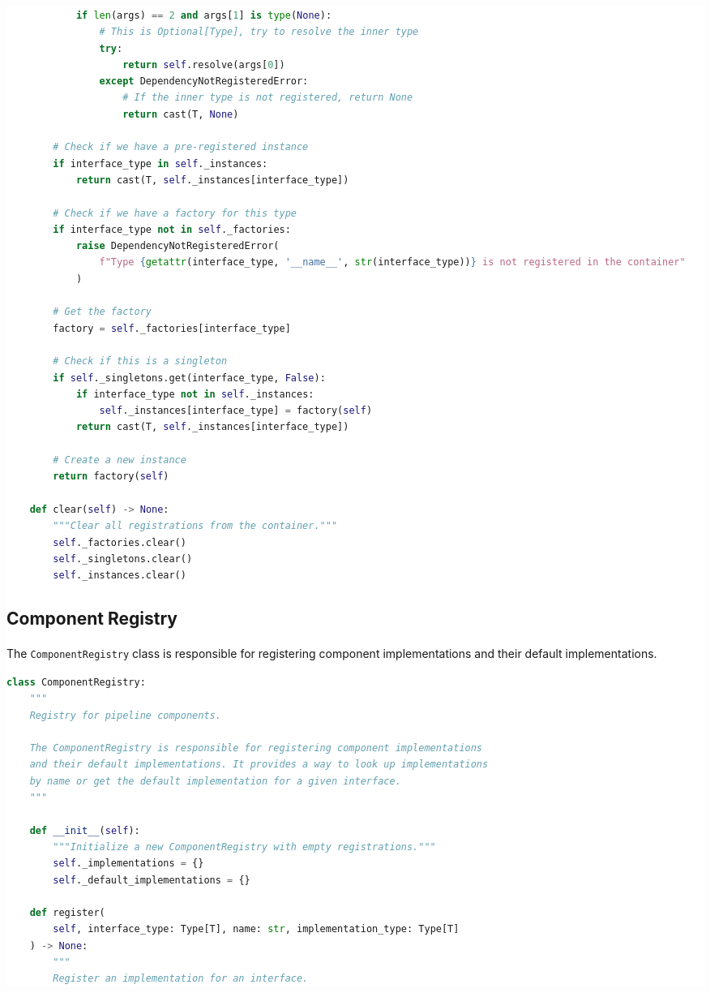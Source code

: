 ```python
            if len(args) == 2 and args[1] is type(None):
                # This is Optional[Type], try to resolve the inner type
                try:
                    return self.resolve(args[0])
                except DependencyNotRegisteredError:
                    # If the inner type is not registered, return None
                    return cast(T, None)

        # Check if we have a pre-registered instance
        if interface_type in self._instances:
            return cast(T, self._instances[interface_type])

        # Check if we have a factory for this type
        if interface_type not in self._factories:
            raise DependencyNotRegisteredError(
                f"Type {getattr(interface_type, '__name__', str(interface_type))} is not registered in the container"
            )

        # Get the factory
        factory = self._factories[interface_type]

        # Check if this is a singleton
        if self._singletons.get(interface_type, False):
            if interface_type not in self._instances:
                self._instances[interface_type] = factory(self)
            return cast(T, self._instances[interface_type])

        # Create a new instance
        return factory(self)

    def clear(self) -> None:
        """Clear all registrations from the container."""
        self._factories.clear()
        self._singletons.clear()
        self._instances.clear()
```

## Component Registry

The `ComponentRegistry` class is responsible for registering component
implementations and their default implementations.

```python
class ComponentRegistry:
    """
    Registry for pipeline components.

    The ComponentRegistry is responsible for registering component implementations
    and their default implementations. It provides a way to look up implementations
    by name or get the default implementation for a given interface.
    """

    def __init__(self):
        """Initialize a new ComponentRegistry with empty registrations."""
        self._implementations = {}
        self._default_implementations = {}

    def register(
        self, interface_type: Type[T], name: str, implementation_type: Type[T]
    ) -> None:
        """
        Register an implementation for an interface.
```